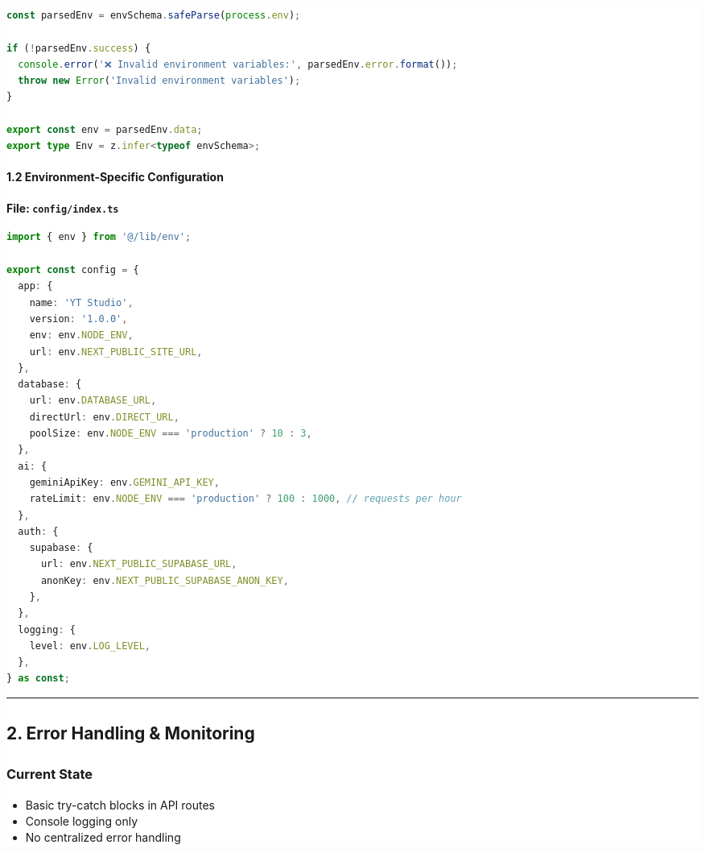 ```typescript
const parsedEnv = envSchema.safeParse(process.env);

if (!parsedEnv.success) {
  console.error('❌ Invalid environment variables:', parsedEnv.error.format());
  throw new Error('Invalid environment variables');
}

export const env = parsedEnv.data;
export type Env = z.infer<typeof envSchema>;
```

#### 1.2 Environment-Specific Configuration

**File: `config/index.ts`**
```typescript
import { env } from '@/lib/env';

export const config = {
  app: {
    name: 'YT Studio',
    version: '1.0.0',
    env: env.NODE_ENV,
    url: env.NEXT_PUBLIC_SITE_URL,
  },
  database: {
    url: env.DATABASE_URL,
    directUrl: env.DIRECT_URL,
    poolSize: env.NODE_ENV === 'production' ? 10 : 3,
  },
  ai: {
    geminiApiKey: env.GEMINI_API_KEY,
    rateLimit: env.NODE_ENV === 'production' ? 100 : 1000, // requests per hour
  },
  auth: {
    supabase: {
      url: env.NEXT_PUBLIC_SUPABASE_URL,
      anonKey: env.NEXT_PUBLIC_SUPABASE_ANON_KEY,
    },
  },
  logging: {
    level: env.LOG_LEVEL,
  },
} as const;
```

---

## 2. Error Handling & Monitoring

### Current State
- Basic try-catch blocks in API routes
- Console logging only
- No centralized error handling
